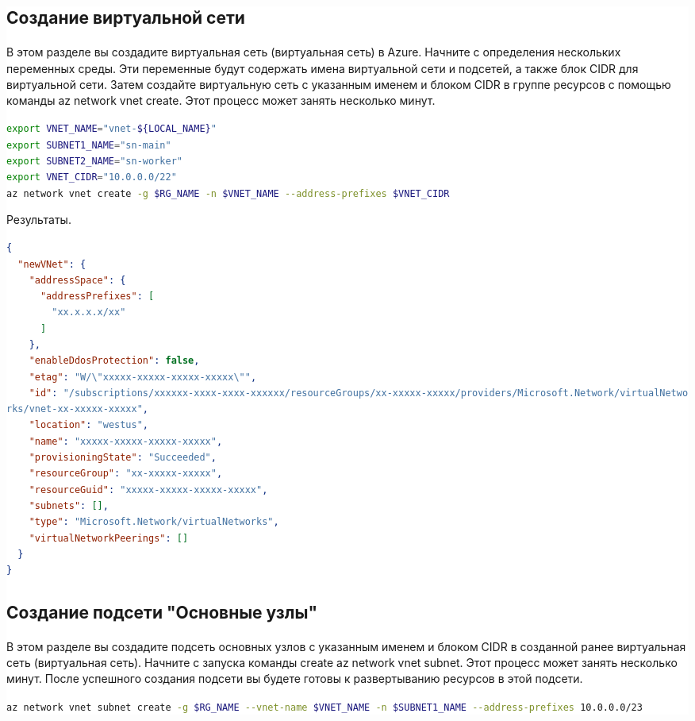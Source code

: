 ## Создание виртуальной сети

В этом разделе вы создадите виртуальная сеть (виртуальная сеть) в Azure. Начните с определения нескольких переменных среды. Эти переменные будут содержать имена виртуальной сети и подсетей, а также блок CIDR для виртуальной сети. Затем создайте виртуальную сеть с указанным именем и блоком CIDR в группе ресурсов с помощью команды az network vnet create. Этот процесс может занять несколько минут.

```bash
export VNET_NAME="vnet-${LOCAL_NAME}"
export SUBNET1_NAME="sn-main"
export SUBNET2_NAME="sn-worker"
export VNET_CIDR="10.0.0.0/22"
az network vnet create -g $RG_NAME -n $VNET_NAME --address-prefixes $VNET_CIDR
```

Результаты.


```json
{
  "newVNet": {
    "addressSpace": {
      "addressPrefixes": [
        "xx.x.x.x/xx"
      ]
    },
    "enableDdosProtection": false,
    "etag": "W/\"xxxxx-xxxxx-xxxxx-xxxxx\"",
    "id": "/subscriptions/xxxxxx-xxxx-xxxx-xxxxxx/resourceGroups/xx-xxxxx-xxxxx/providers/Microsoft.Network/virtualNetworks/vnet-xx-xxxxx-xxxxx",
    "location": "westus",
    "name": "xxxxx-xxxxx-xxxxx-xxxxx",
    "provisioningState": "Succeeded",
    "resourceGroup": "xx-xxxxx-xxxxx",
    "resourceGuid": "xxxxx-xxxxx-xxxxx-xxxxx",
    "subnets": [],
    "type": "Microsoft.Network/virtualNetworks",
    "virtualNetworkPeerings": []
  }
}
```

## Создание подсети "Основные узлы"

В этом разделе вы создадите подсеть основных узлов с указанным именем и блоком CIDR в созданной ранее виртуальная сеть (виртуальная сеть). Начните с запуска команды create az network vnet subnet. Этот процесс может занять несколько минут. После успешного создания подсети вы будете готовы к развертыванию ресурсов в этой подсети.

```bash
az network vnet subnet create -g $RG_NAME --vnet-name $VNET_NAME -n $SUBNET1_NAME --address-prefixes 10.0.0.0/23
```
